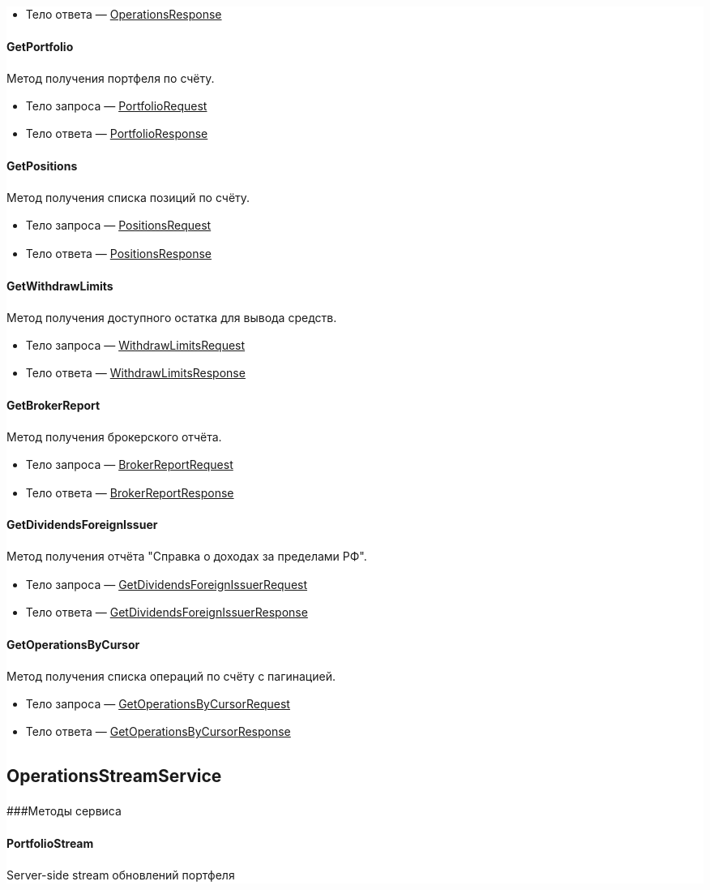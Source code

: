 - Тело ответа — [OperationsResponse](#operationsresponse)


#### GetPortfolio
Метод получения портфеля по счёту.

- Тело запроса — [PortfolioRequest](#portfoliorequest)

- Тело ответа — [PortfolioResponse](#portfolioresponse)


#### GetPositions
Метод получения списка позиций по счёту.

- Тело запроса — [PositionsRequest](#positionsrequest)

- Тело ответа — [PositionsResponse](#positionsresponse)


#### GetWithdrawLimits
Метод получения доступного остатка для вывода средств.

- Тело запроса — [WithdrawLimitsRequest](#withdrawlimitsrequest)

- Тело ответа — [WithdrawLimitsResponse](#withdrawlimitsresponse)


#### GetBrokerReport
Метод получения брокерского отчёта.

- Тело запроса — [BrokerReportRequest](#brokerreportrequest)

- Тело ответа — [BrokerReportResponse](#brokerreportresponse)


#### GetDividendsForeignIssuer
Метод получения отчёта "Справка о доходах за пределами РФ".

- Тело запроса — [GetDividendsForeignIssuerRequest](#getdividendsforeignissuerrequest)

- Тело ответа — [GetDividendsForeignIssuerResponse](#getdividendsforeignissuerresponse)


#### GetOperationsByCursor
Метод получения списка операций по счёту с пагинацией.

- Тело запроса — [GetOperationsByCursorRequest](#getoperationsbycursorrequest)

- Тело ответа — [GetOperationsByCursorResponse](#getoperationsbycursorresponse)

 


## OperationsStreamService


###Методы сервиса


#### PortfolioStream
Server-side stream обновлений портфеля
